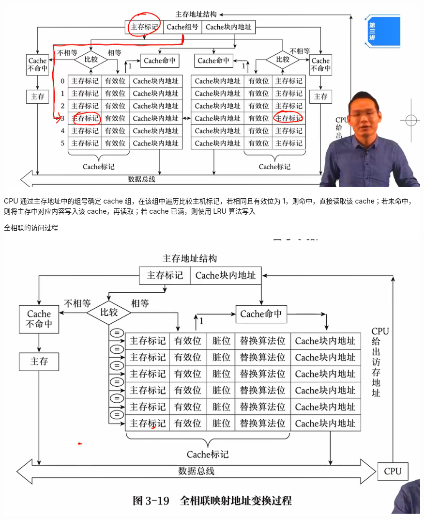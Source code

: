 <img src="./assets/QQ截图20221003163027.png">

CPU 通过主存地址中的组号确定 cache 组，在该组中遍历比较主机标记，若相同且有效位为 1，则命中，直接读取该 cache；若未命中，则将主存中对应内容写入该 cache，再读取；若 cache 已满，则使用 LRU 算法写入

全相联的访问过程

<img src="./assets/QQ截图20221003163759.png">
